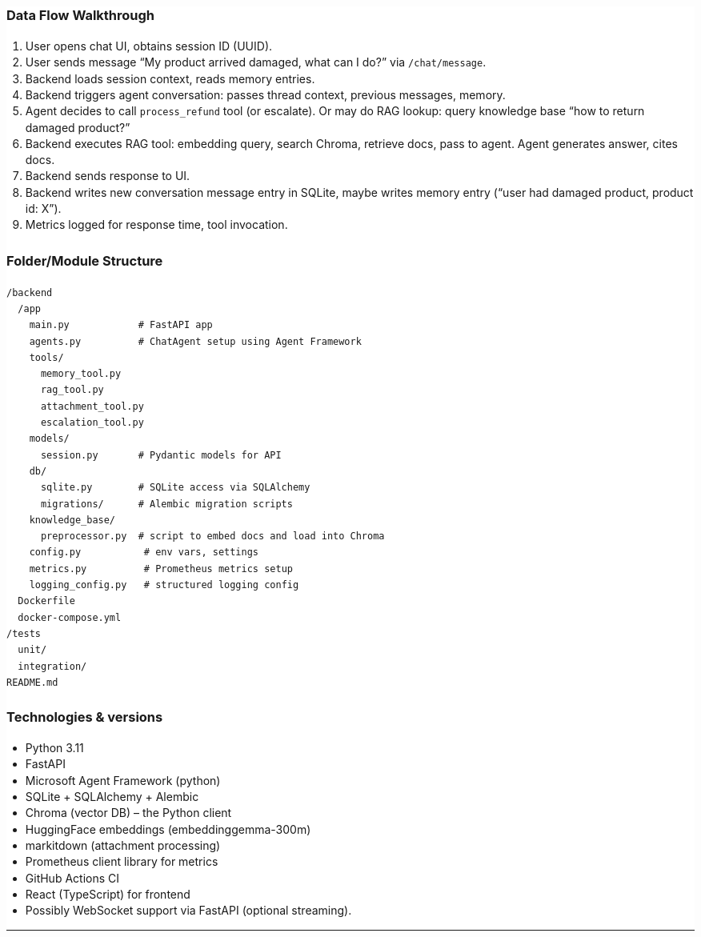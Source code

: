 ### Data Flow Walkthrough

1. User opens chat UI, obtains session ID (UUID).
2. User sends message “My product arrived damaged, what can I do?” via `/chat/message`.
3. Backend loads session context, reads memory entries.
4. Backend triggers agent conversation: passes thread context, previous messages, memory.
5. Agent decides to call `process_refund` tool (or escalate). Or may do RAG lookup: query knowledge base “how to return damaged product?”
6. Backend executes RAG tool: embedding query, search Chroma, retrieve docs, pass to agent. Agent generates answer, cites docs.
7. Backend sends response to UI.
8. Backend writes new conversation message entry in SQLite, maybe writes memory entry (“user had damaged product, product id: X”).
9. Metrics logged for response time, tool invocation.

### Folder/Module Structure

```
/backend
  /app
    main.py            # FastAPI app
    agents.py          # ChatAgent setup using Agent Framework
    tools/
      memory_tool.py
      rag_tool.py
      attachment_tool.py
      escalation_tool.py
    models/
      session.py       # Pydantic models for API
    db/
      sqlite.py        # SQLite access via SQLAlchemy
      migrations/      # Alembic migration scripts
    knowledge_base/
      preprocessor.py  # script to embed docs and load into Chroma
    config.py           # env vars, settings
    metrics.py          # Prometheus metrics setup
    logging_config.py   # structured logging config
  Dockerfile
  docker-compose.yml
/tests
  unit/
  integration/
README.md
```

### Technologies & versions

* Python 3.11
* FastAPI
* Microsoft Agent Framework (python)
* SQLite + SQLAlchemy + Alembic
* Chroma (vector DB) – the Python client
* HuggingFace embeddings (embeddinggemma-300m)
* markitdown (attachment processing)
* Prometheus client library for metrics
* GitHub Actions CI
* React (TypeScript) for frontend
* Possibly WebSocket support via FastAPI (optional streaming).

---